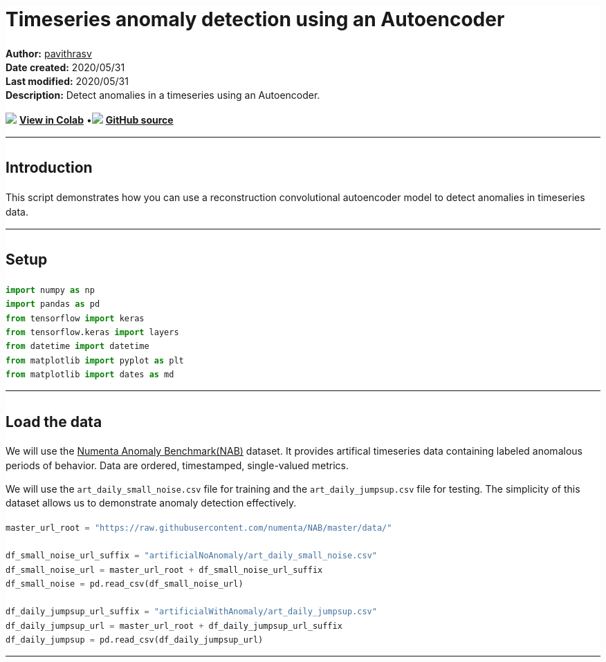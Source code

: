 # Timeseries anomaly detection using an Autoencoder

**Author:** [pavithrasv](https://github.com/pavithrasv)<br>
**Date created:** 2020/05/31<br>
**Last modified:** 2020/05/31<br>
**Description:** Detect anomalies in a timeseries using an Autoencoder.


<img class="k-inline-icon" src="https://colab.research.google.com/img/colab_favicon.ico"/> [**View in Colab**](https://colab.research.google.com/github/keras-team/keras-io/blob/master/examples/timeseries/ipynb/timeseries_anomaly_detection.ipynb)  <span class="k-dot">•</span><img class="k-inline-icon" src="https://github.com/favicon.ico"/> [**GitHub source**](https://github.com/keras-team/keras-io/blob/master/examples/timeseries/timeseries_anomaly_detection.py)



---
## Introduction

This script demonstrates how you can use a reconstruction convolutional
autoencoder model to detect anomalies in timeseries data.


---
## Setup



```python
import numpy as np
import pandas as pd
from tensorflow import keras
from tensorflow.keras import layers
from datetime import datetime
from matplotlib import pyplot as plt
from matplotlib import dates as md

```

---
## Load the data

We will use the [Numenta Anomaly Benchmark(NAB)](
https://www.kaggle.com/boltzmannbrain/nab) dataset. It provides artifical
timeseries data containing labeled anomalous periods of behavior. Data are
ordered, timestamped, single-valued metrics.

We will use the `art_daily_small_noise.csv` file for training and the
`art_daily_jumpsup.csv` file for testing. The simplicity of this dataset
allows us to demonstrate anomaly detection effectively.



```python
master_url_root = "https://raw.githubusercontent.com/numenta/NAB/master/data/"

df_small_noise_url_suffix = "artificialNoAnomaly/art_daily_small_noise.csv"
df_small_noise_url = master_url_root + df_small_noise_url_suffix
df_small_noise = pd.read_csv(df_small_noise_url)

df_daily_jumpsup_url_suffix = "artificialWithAnomaly/art_daily_jumpsup.csv"
df_daily_jumpsup_url = master_url_root + df_daily_jumpsup_url_suffix
df_daily_jumpsup = pd.read_csv(df_daily_jumpsup_url)

```

---